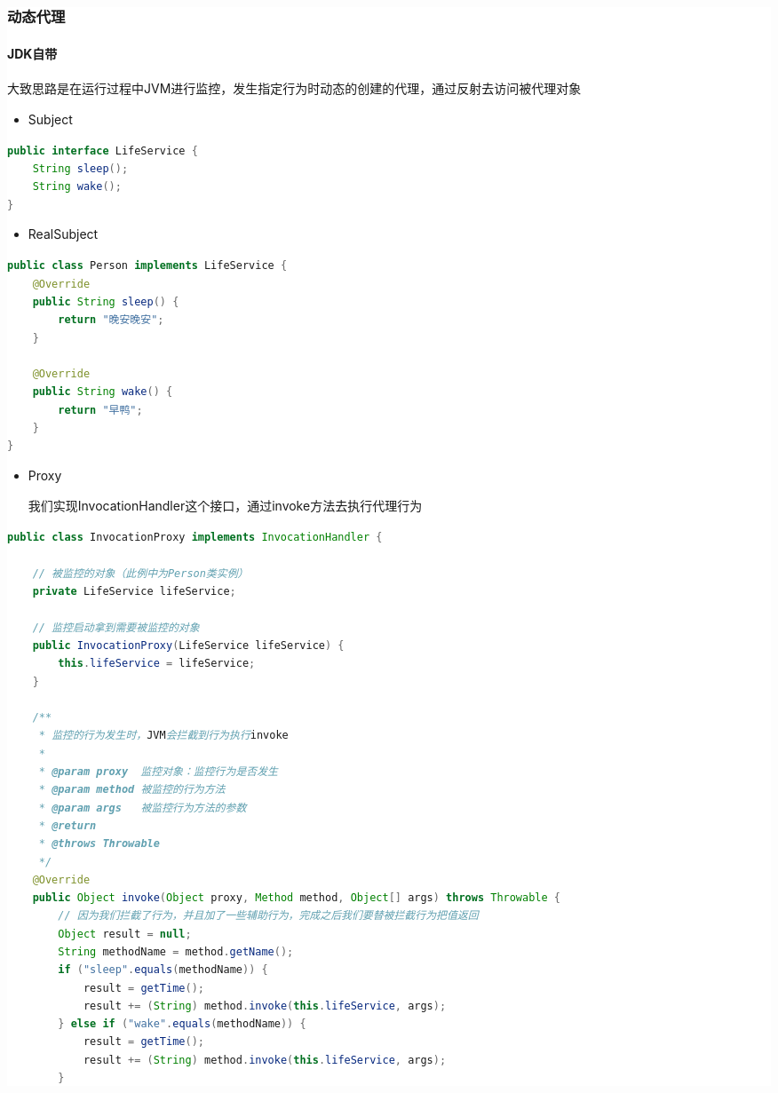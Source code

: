 ### 动态代理

#### JDK自带

大致思路是在运行过程中JVM进行监控，发生指定行为时动态的创建的代理，通过反射去访问被代理对象

- Subject

```java
public interface LifeService {
    String sleep();
    String wake();
}
```

- RealSubject

```java
public class Person implements LifeService {
    @Override
    public String sleep() {
        return "晚安晚安";
    }

    @Override
    public String wake() {
        return "早鸭";
    }
}
```

- Proxy

  我们实现InvocationHandler这个接口，通过invoke方法去执行代理行为

```java
public class InvocationProxy implements InvocationHandler {

    // 被监控的对象（此例中为Person类实例）
    private LifeService lifeService;

    // 监控启动拿到需要被监控的对象
    public InvocationProxy(LifeService lifeService) {
        this.lifeService = lifeService;
    }

    /**
     * 监控的行为发生时，JVM会拦截到行为执行invoke
     *
     * @param proxy  监控对象：监控行为是否发生
     * @param method 被监控的行为方法
     * @param args   被监控行为方法的参数
     * @return
     * @throws Throwable
     */
    @Override
    public Object invoke(Object proxy, Method method, Object[] args) throws Throwable {
        // 因为我们拦截了行为，并且加了一些辅助行为，完成之后我们要替被拦截行为把值返回
        Object result = null;
        String methodName = method.getName();
        if ("sleep".equals(methodName)) {
            result = getTime();
            result += (String) method.invoke(this.lifeService, args);
        } else if ("wake".equals(methodName)) {
            result = getTime();
            result += (String) method.invoke(this.lifeService, args);
        }
```